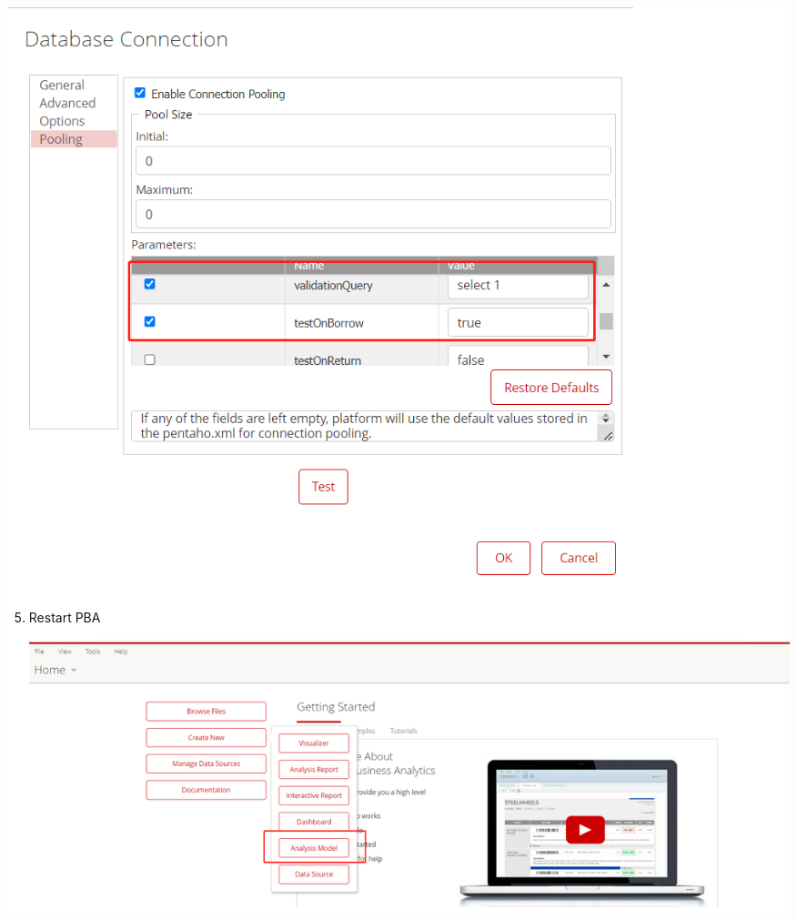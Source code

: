    <div align="left"><img src="../../../static/img/en/datafor/setup/1692582772259-1692583387447-7-1702190072436-4-1702190804918-9.png"  width="80%" /></div>

5. Restart PBA

   <div align="left"><img src="../../../static/img/en/datafor/setup/1692582866703-1692583387447-8-1702190072436-5-1702190804918-10.png" /></div>